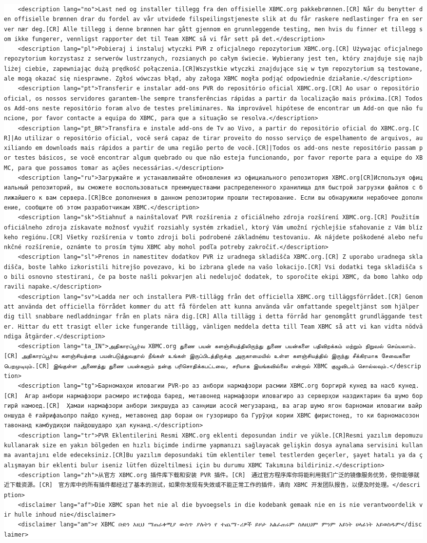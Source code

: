 		<description lang="no">Last ned og installer tillegg fra den offisielle XBMC.org pakkebrønnen.[CR] Når du benytter den offisielle brønnen drar du fordel av vår utvidede filspeilingstjeneste slik at du får raskere nedlastinger fra en server nær deg.[CR] Alle tillegg i denne brønnen har gått gjennom en grunnleggende testing, men hvis du finner et tillegg som ikke fungerer, vennligst rapporter det til Team XBMC så vi får sett på det.</description>
		<description lang="pl">Pobieraj i instaluj wtyczki PVR z oficjalnego repozytorium XBMC.org.[CR] Używając oficjalnego repozytorium korzystasz z serwerów lustrzanych, rozsianych po całym świecie. Wybierany jest ten, który znajduje się najbliżej ciebie, zapewniając dużą prędkość połączenia.[CR]Wszystkie wtyczki znajdujące się w tym repozytorium są testowane, ale mogą okazać się niesprawne. Zgłoś wówczas błąd, aby załoga XBMC mogła podjąć odpowiednie działanie.</description>
		<description lang="pt">Transferir e instalar add-ons PVR do repositório oficial XBMC.org.[CR] Ao usar o repositório oficial, os nossos servidores garantem-lhe sempre transferências rápidas a partir da localização mais próxima.[CR] Todos os Add-ons neste repositório foram alvo de testes preliminares. Na improvável hipótese de encontrar um Add-on que não funcione, por favor contacte a equipa do XBMC, para que a situação se resolva.</description>
		<description lang="pt_BR">Transfira e instale add-ons de Tv ao Vivo, a partir do repositório oficial do XBMC.org.[CR]|Ao utilizar o repositório oficial, você será capaz de tirar proveito do nosso serviço de espelhamento de arquivos, auxiliando em downloads mais rápidos a partir de uma região perto de você.[CR]|Todos os add-ons neste repositório passam por testes básicos, se você encontrar algum quebrado ou que não esteja funcionando, por favor reporte para a equipe do XBMC, para que possamos tomar as ações necessárias.</description>
		<description lang="ru">Загружайте и устанавливайте обновления из официального репозитория XBMC.org[CR]Используя официальный репозиторий, вы сможете воспользоваться преимуществами распределенного хранилища для быстрой загрузки файлов с ближайшего к вам сервера.[CR]Все дополнения в данном репозитории прошли тестирование. Если вы обнаружили нерабочее дополнение, сообщите об этом разработчикам XBMC.</description>
		<description lang="sk">Stiahnuť a nainštalovať PVR rozšírenia z oficiálneho zdroja rozšírení XBMC.org.[CR] Použitím oficiálneho zdroja získavate možnosť využiť rozsiahly systém zrkadiel, ktorý Vám umožní rýchlejšie sťahovanie z Vám blízkeho regiónu.[CR] Všetky rozšírenia v tomto zdroji boli podrobené základnému testovaniu. Ak nájdete poškodené alebo nefunkčné rozšírenie, oznámte to prosím týmu XBMC aby mohol podľa potreby zakročiť.</description>
		<description lang="sl">Prenos in namestitev dodatkov PVR iz uradnega skladišča XBMC.org.[CR] Z uporabo uradnega skladišča, boste lahko izkoristili hitrejšo povezavo, ki bo izbrana glede na vašo lokacijo.[CR] Vsi dodatki tega skladišča so bili osnovno stestirani, če pa boste našli pokvarjen ali nedelujoč dodatek, to sporočite ekipi XBMC, da bomo lahko odpravili napake.</description>
		<description lang="sv">Ladda ner och installera PVR-tillägg från det officiella XBMC.org tilläggsförrådet.[CR] Genom att använda det officiella förrådet kommer du att få fördelen att kunna använda vår omfattande spegeltjänst som hjälper dig till snabbare nedladdningar från en plats nära dig.[CR] Alla tillägg i detta förråd har genomgått grundläggande tester. Hittar du ett trasigt eller icke fungerande tillägg, vänligen meddela detta till Team XBMC så att vi kan vidta nödvändiga åtgärder.</description>
		<description lang="ta_IN">அதிகாரப்பூர்வ XBMC.org துணை பயன் களஞ்சியத்திலிருந்து துணை பயன்களை பதிவிறக்கம் மற்றும் நிறுவல் செய்யலாம். [CR] அதிகாரப்பூர்வ களஞ்சியத்தை பயன்படுத்துவதால் நீங்கள் உங்கள் இருப்பிடத்திருக்கு அருகாமையில் உள்ள களஞ்சியத்தில் இருந்து சீக்கிரமாக சேவைகளை பெறமுடியும்.[CR] இங்குள்ள அணைத்து துணை பயன்களும் நன்கு பரிசொதிக்கபட்டவை, சரியாக இயங்கவில்லை என்றால் XBMC குழுவிடம் சொல்லவும்.</description>
		<description lang="tg">Барномаҳои иловагии PVR-ро аз анбори нармафзори расмии XBMC.org боргирӣ кунед ва насб кунед.[CR]  Агар анбори нармафзори расмиро истифода баред, метавонед нармафзори иловагиро аз серверҳои наздиктарин ба шумо боргирӣ намоед.[CR]  Ҳамаи нармафзори анбори зикршуда аз санҷиши асосӣ мегузаранд, ва агар шумо ягон барномаи иловагии вайроншуда ё ғайрифаъолро пайдо кунед, метавонед дар бораи он гузоришро ба Гурӯҳи кории XBMC фиристонед, то ки барномасозон тавонанд камбудиҳои пайдошударо ҳал кунанд.</description>
		<description lang="tr">PVR Eklentilerini Resmi XBMC.org eklenti deposundan indir ve yükle.[CR]Resmi yazılım depomuzu kullanarak size en yakın bölgeden en hızlı biçimde indirme yapmanızı sağlayacak gelişkin dosya aynalama servisini kullanma avantajını elde edeceksiniz.[CR]Bu yazılım deposundaki tüm eklentiler temel testlerden geçerler, şayet hatalı ya da çalışmayan bir eklenti bulur iseniz lütfen düzeltilmesi için bu durumu XBMC Takımına bildiriniz.</description>
		<description lang="zh">从官方 XBMC.org 插件库下载和安装 PVR 插件。[CR]　通过官方程序库你将能利用我们广泛的镜像服务优势，使你能够就近下载资源。[CR]　官方库中的所有插件都经过了基本的测试，如果你发现有失效或不能正常工作的插件，请向 XBMC 开发团队报告，以便及时处理。</description>
		<disclaimer lang="af">Die XBMC span het nie al die byvoegsels in die kodebank gemaak nie en is nie verantwoordelik vir hulle inhoud nie</disclaimer>
		<disclaimer lang="am">የ XBMC ቡድን እዚህ ማጠራቀሚያ ውስጥ ያሉትን የ ተጨማ-ሪዎች ይዞታ አልፈጠሩም ስለዚህም ምንም አይነት ሀላፊነት አይወስዱም</disclaimer>